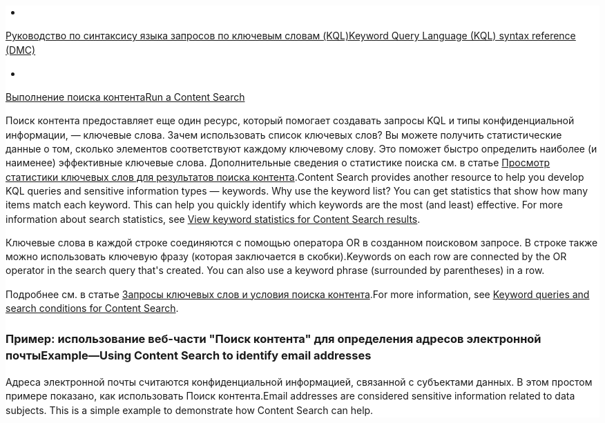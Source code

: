 -   <span data-ttu-id="4afc6-178">
  [Руководство по синтаксису языка запросов по ключевым словам (KQL)](https://docs.microsoft.com/ru-RU/sharepoint/dev/general-development/keyword-query-language-kql-syntax-reference)</span><span class="sxs-lookup"><span data-stu-id="4afc6-178">[Keyword Query Language (KQL) syntax reference (DMC)](https://docs.microsoft.com/en-us/sharepoint/dev/general-development/keyword-query-language-kql-syntax-reference)</span></span>

-   <span data-ttu-id="4afc6-179">
  [Выполнение поиска контента](https://support.office.com/ru-RU/article/Run-a-Content-Search-in-the-Office-365-Security-Compliance-Center-61852fd9-fe8a-4880-a339-cb19ed3bff4a)</span><span class="sxs-lookup"><span data-stu-id="4afc6-179">[Run a Content Search](https://support.office.com/en-us/article/Run-a-Content-Search-in-the-Office-365-Security-Compliance-Center-61852fd9-fe8a-4880-a339-cb19ed3bff4a)</span></span> 

<span data-ttu-id="4afc6-p113">Поиск контента предоставляет еще один ресурс, который помогает создавать запросы KQL и типы конфиденциальной информации, — ключевые слова. Зачем использовать список ключевых слов? Вы можете получить статистические данные о том, сколько элементов соответствуют каждому ключевому слову. Это поможет быстро определить наиболее (и наименее) эффективные ключевые слова. Дополнительные сведения о статистике поиска см. в статье [Просмотр статистики ключевых слов для результатов поиска контента](https://support.office.com/ru-RU/article/View-keyword-statistics-for-Content-Search-results-9701a024-c52e-43f0-b545-9a53478aec04).</span><span class="sxs-lookup"><span data-stu-id="4afc6-p113">Content Search provides another resource to help you develop KQL queries and sensitive information types — keywords. Why use the keyword list? You can get statistics that show how many items match each keyword. This can help you quickly identify which keywords are the most (and least) effective. For more information about search statistics, see [View keyword statistics for Content Search results](https://support.office.com/en-us/article/View-keyword-statistics-for-Content-Search-results-9701a024-c52e-43f0-b545-9a53478aec04).</span></span>

<span data-ttu-id="4afc6-p114">Ключевые слова в каждой строке соединяются с помощью оператора OR в созданном поисковом запросе. В строке также можно использовать ключевую фразу (которая заключается в скобки).</span><span class="sxs-lookup"><span data-stu-id="4afc6-p114">Keywords on each row are connected by the OR operator in the search query that's created. You can also use a keyword phrase (surrounded by parentheses) in a row.</span></span>

<span data-ttu-id="4afc6-187">Подробнее см. в статье [Запросы ключевых слов и условия поиска контента](https://support.office.com/ru-RU/article/Keyword-queries-and-search-conditions-for-Content-Search-c4639c2e-7223-4302-8e0d-b6e10f1c3be3).</span><span class="sxs-lookup"><span data-stu-id="4afc6-187">For more information, see [Keyword queries and search conditions for Content Search](https://support.office.com/en-us/article/Keyword-queries-and-search-conditions-for-Content-Search-c4639c2e-7223-4302-8e0d-b6e10f1c3be3).</span></span>

### <a name="exampleusing-content-search-to-identify-email-addresses"></a><span data-ttu-id="4afc6-188">Пример: использование веб-части "Поиск контента" для определения адресов электронной почты</span><span class="sxs-lookup"><span data-stu-id="4afc6-188">Example—Using Content Search to identify email addresses</span></span>

<span data-ttu-id="4afc6-p115">Адреса электронной почты считаются конфиденциальной информацией, связанной с субъектами данных. В этом простом примере показано, как использовать Поиск контента.</span><span class="sxs-lookup"><span data-stu-id="4afc6-p115">Email addresses are considered sensitive information related to data subjects. This is a simple example to demonstrate how Content Search can help.</span></span>
